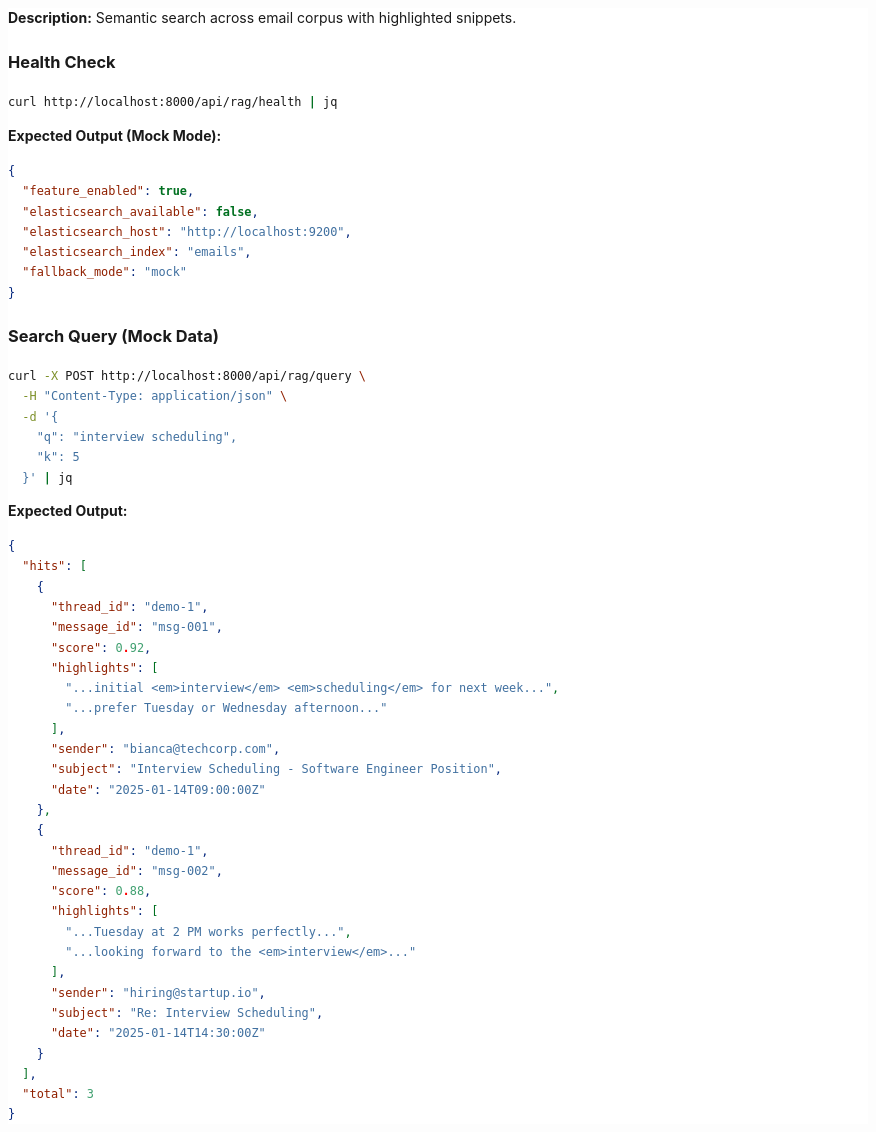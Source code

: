 **Description:** Semantic search across email corpus with highlighted snippets.

### Health Check

```bash
curl http://localhost:8000/api/rag/health | jq
```

**Expected Output (Mock Mode):**
```json
{
  "feature_enabled": true,
  "elasticsearch_available": false,
  "elasticsearch_host": "http://localhost:9200",
  "elasticsearch_index": "emails",
  "fallback_mode": "mock"
}
```

### Search Query (Mock Data)

```bash
curl -X POST http://localhost:8000/api/rag/query \
  -H "Content-Type: application/json" \
  -d '{
    "q": "interview scheduling",
    "k": 5
  }' | jq
```

**Expected Output:**
```json
{
  "hits": [
    {
      "thread_id": "demo-1",
      "message_id": "msg-001",
      "score": 0.92,
      "highlights": [
        "...initial <em>interview</em> <em>scheduling</em> for next week...",
        "...prefer Tuesday or Wednesday afternoon..."
      ],
      "sender": "bianca@techcorp.com",
      "subject": "Interview Scheduling - Software Engineer Position",
      "date": "2025-01-14T09:00:00Z"
    },
    {
      "thread_id": "demo-1",
      "message_id": "msg-002",
      "score": 0.88,
      "highlights": [
        "...Tuesday at 2 PM works perfectly...",
        "...looking forward to the <em>interview</em>..."
      ],
      "sender": "hiring@startup.io",
      "subject": "Re: Interview Scheduling",
      "date": "2025-01-14T14:30:00Z"
    }
  ],
  "total": 3
}
```
